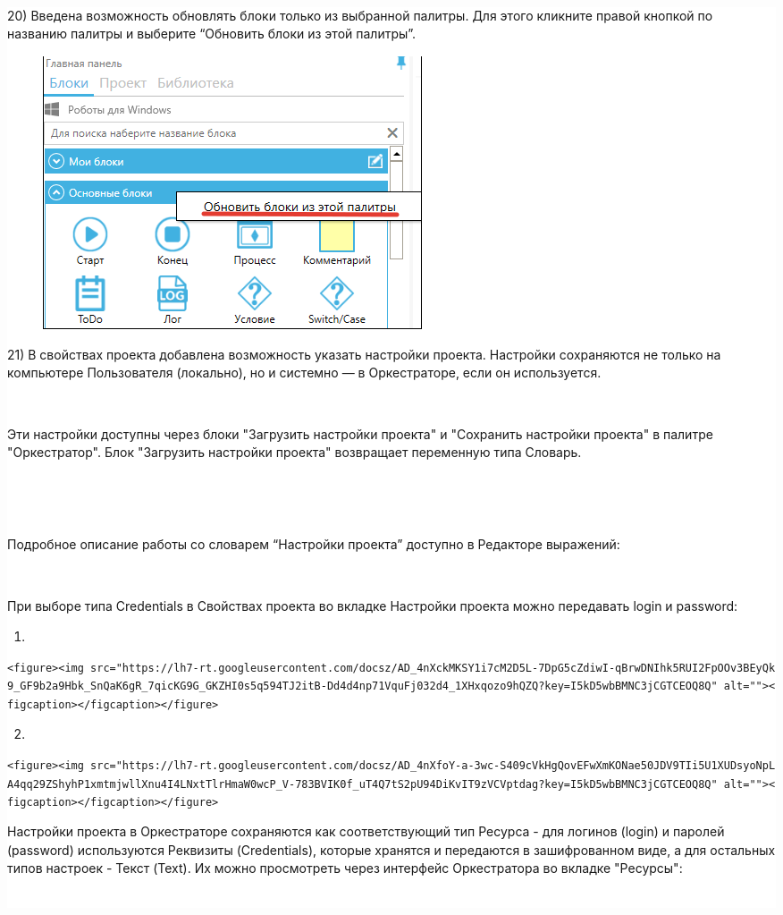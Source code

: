 20\) Введена возможность обновлять блоки только из выбранной палитры. Для этого кликните правой кнопкой по названию палитры и выберите “Обновить блоки из этой палитры”. &#x20;

<figure><img src="../../.gitbook/assets/2025-07-09_16-32-44.png" alt=""><figcaption></figcaption></figure>

21\) В свойствах проекта добавлена возможность указать настройки проекта. Настройки сохраняются не только на компьютере Пользователя (локально), но и системно — в Оркестраторе, если он используется.&#x20;

<figure><img src="https://lh7-rt.googleusercontent.com/docsz/AD_4nXfEuAouCqaeiQj0Qt57v23EnEXZagTdF7t9Y7CAylKMGIrr3NeLC5mikDdgGtviOmX5xrnX2bsloV3rH4LKE6dGKhEdcaYJmg_78mb7Y45bmNJggb1kOv4FybiROuV8QxSgtJ97AQ?key=I5kD5wbBMNC3jCGTCEOQ8Q" alt=""><figcaption></figcaption></figure>

Эти настройки доступны через блоки "Загрузить настройки проекта" и "Сохранить настройки проекта" в палитре "Оркестратор". Блок "Загрузить настройки проекта" возвращает переменную типа Словарь.&#x20;

<figure><img src="https://lh7-rt.googleusercontent.com/docsz/AD_4nXe8iU_cHMJ8n1DkSglhZLNJdxOMrEKiX3FsAeNfpHtq-1ejZo8ErD-AOOcai16aoeihtHaCq9ZqmmCFT26W_ygpSBhh2aRLnlCzdIFL65iN4j2TZPTPI-FTzAn-V0v3z-YqYLFGJA?key=I5kD5wbBMNC3jCGTCEOQ8Q" alt=""><figcaption></figcaption></figure>

<figure><img src="https://lh7-rt.googleusercontent.com/docsz/AD_4nXexnXkUyzyPgvPId3dZSewE0OMTmA_R50qIOSPIP9I76dk0OT1K0aTOdfthlW_rJluUo3aGlR5ktTkqlF1tDrYOTpzDYHyFScSmNIFJNSWJCEYecaIZhUFfihL2XA9j704in_1Z2w?key=I5kD5wbBMNC3jCGTCEOQ8Q" alt=""><figcaption></figcaption></figure>

Подробное описание работы со словарем “Настройки проекта” доступно в Редакторе выражений:

<figure><img src="https://lh7-rt.googleusercontent.com/docsz/AD_4nXd1JyAEAFf-8doygACKF1eePs1QkcAgDvBiUTxVsW1hlOqyILzyHr9oQ2qi73hmoCeM5Qe1QMDf3IdpRnCiQBSqYHxW2lBrAVpm8NeBs9CbN1KxhZQzGcEYnHGGyPd0kXEKQydyDQ?key=I5kD5wbBMNC3jCGTCEOQ8Q" alt=""><figcaption></figcaption></figure>

При выборе типа Credentials в Свойствах проекта во вкладке Настройки проекта можно передавать login и password:

1.

    <figure><img src="https://lh7-rt.googleusercontent.com/docsz/AD_4nXckMKSY1i7cM2D5L-7DpG5cZdiwI-qBrwDNIhk5RUI2FpOOv3BEyQk9_GF9b2a9Hbk_SnQaK6gR_7qicKG9G_GKZHI0s5q594TJ2itB-Dd4d4np71VquFj032d4_1XHxqozo9hQZQ?key=I5kD5wbBMNC3jCGTCEOQ8Q" alt=""><figcaption></figcaption></figure>
2.

    <figure><img src="https://lh7-rt.googleusercontent.com/docsz/AD_4nXfoY-a-3wc-S409cVkHgQovEFwXmKONae50JDV9TIi5U1XUDsyoNpLA4qq29ZShyhP1xmtmjwllXnu4I4LNxtTlrHmaW0wcP_V-783BVIK0f_uT4Q7tS2pU94DiKvIT9zVCVptdag?key=I5kD5wbBMNC3jCGTCEOQ8Q" alt=""><figcaption></figcaption></figure>

Настройки проекта в Оркестраторе сохраняются как соответствующий тип Ресурса - для логинов (login) и паролей (password) используются Реквизиты (Credentials), которые хранятся и передаются в зашифрованном виде, а для остальных типов настроек - Текст (Text). Их можно просмотреть через интерфейс Оркестратора во вкладке "Ресурсы":

<figure><img src="https://lh7-rt.googleusercontent.com/docsz/AD_4nXcS3pYewuAAMnALENQJ9Hz7zEID8ZgiLaWVFmwzcyON9l0_x75aYwRf9XcB3W-rNNQ6yUYV5Hf4q3Jg_A2J2dgTs3W49PSjYNvl9-eQmBvMziWi8GeCL1J6WhQMheOGPTy8gobpbQ?key=I5kD5wbBMNC3jCGTCEOQ8Q" alt=""><figcaption></figcaption></figure>
